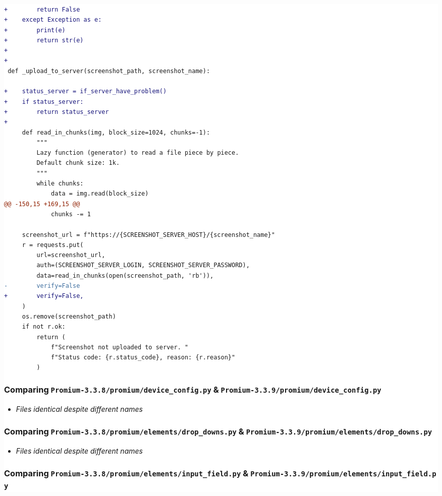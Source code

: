 ```diff
+        return False
+    except Exception as e:
+        print(e)
+        return str(e)
+
+
 def _upload_to_server(screenshot_path, screenshot_name):
 
+    status_server = if_server_have_problem()
+    if status_server:
+        return status_server
+
     def read_in_chunks(img, block_size=1024, chunks=-1):
         """
         Lazy function (generator) to read a file piece by piece.
         Default chunk size: 1k.
         """
         while chunks:
             data = img.read(block_size)
@@ -150,15 +169,15 @@
             chunks -= 1
 
     screenshot_url = f"https://{SCREENSHOT_SERVER_HOST}/{screenshot_name}"
     r = requests.put(
         url=screenshot_url,
         auth=(SCREENSHOT_SERVER_LOGIN, SCREENSHOT_SERVER_PASSWORD),
         data=read_in_chunks(open(screenshot_path, 'rb')),
-        verify=False
+        verify=False,
     )
     os.remove(screenshot_path)
     if not r.ok:
         return (
             f"Screenshot not uploaded to server. "
             f"Status code: {r.status_code}, reason: {r.reason}"
         )
```

### Comparing `Promium-3.3.8/promium/device_config.py` & `Promium-3.3.9/promium/device_config.py`

 * *Files identical despite different names*

### Comparing `Promium-3.3.8/promium/elements/drop_downs.py` & `Promium-3.3.9/promium/elements/drop_downs.py`

 * *Files identical despite different names*

### Comparing `Promium-3.3.8/promium/elements/input_field.py` & `Promium-3.3.9/promium/elements/input_field.py`
